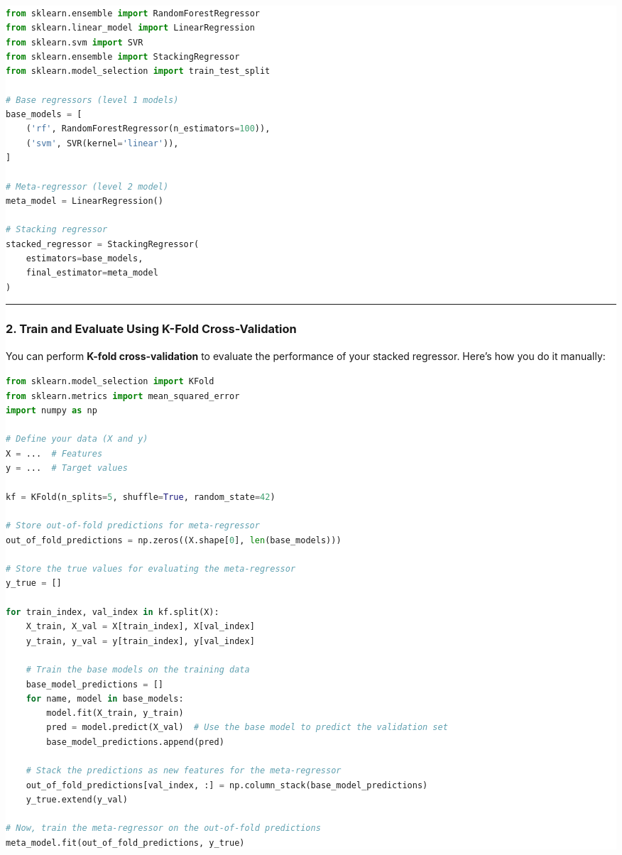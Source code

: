 ```python
from sklearn.ensemble import RandomForestRegressor
from sklearn.linear_model import LinearRegression
from sklearn.svm import SVR
from sklearn.ensemble import StackingRegressor
from sklearn.model_selection import train_test_split

# Base regressors (level 1 models)
base_models = [
    ('rf', RandomForestRegressor(n_estimators=100)),
    ('svm', SVR(kernel='linear')),
]

# Meta-regressor (level 2 model)
meta_model = LinearRegression()

# Stacking regressor
stacked_regressor = StackingRegressor(
    estimators=base_models,
    final_estimator=meta_model
)
```

---

### **2. Train and Evaluate Using K-Fold Cross-Validation**

You can perform **K-fold cross-validation** to evaluate the performance of your stacked regressor. Here’s how you do it manually:

```python
from sklearn.model_selection import KFold
from sklearn.metrics import mean_squared_error
import numpy as np

# Define your data (X and y)
X = ...  # Features
y = ...  # Target values

kf = KFold(n_splits=5, shuffle=True, random_state=42)

# Store out-of-fold predictions for meta-regressor
out_of_fold_predictions = np.zeros((X.shape[0], len(base_models)))

# Store the true values for evaluating the meta-regressor
y_true = []

for train_index, val_index in kf.split(X):
    X_train, X_val = X[train_index], X[val_index]
    y_train, y_val = y[train_index], y[val_index]
    
    # Train the base models on the training data
    base_model_predictions = []
    for name, model in base_models:
        model.fit(X_train, y_train)
        pred = model.predict(X_val)  # Use the base model to predict the validation set
        base_model_predictions.append(pred)
    
    # Stack the predictions as new features for the meta-regressor
    out_of_fold_predictions[val_index, :] = np.column_stack(base_model_predictions)
    y_true.extend(y_val)

# Now, train the meta-regressor on the out-of-fold predictions
meta_model.fit(out_of_fold_predictions, y_true)

```